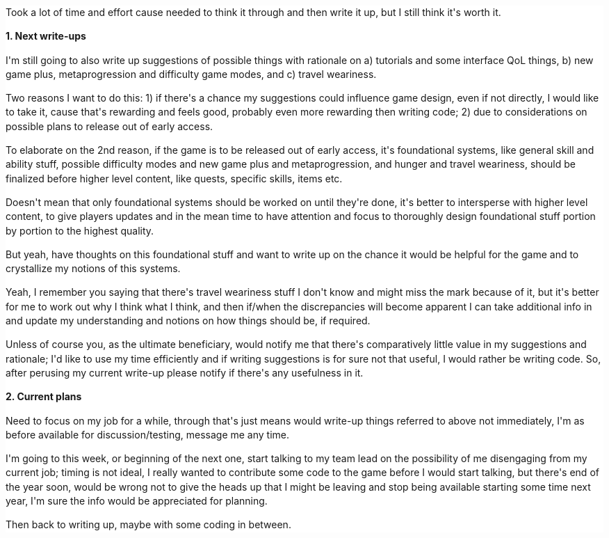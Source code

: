 Took a lot of time and effort cause needed to think it through and then write it up, but I still think it's worth it.

**1. Next write-ups**

I'm still going to also write up suggestions of possible things with rationale on a) tutorials and some interface QoL things, b) new game plus, metaprogression and difficulty game modes, and c) travel weariness.

Two reasons I want to do this: 1) if there's a chance my suggestions could influence game design, even if not directly, I would like to take it, cause that's rewarding and feels good, probably even more rewarding then writing code; 2) due to considerations on possible plans to release out of early access.

To elaborate on the 2nd reason, if the game is to be released out of early access, it's foundational systems, like general skill and ability stuff, possible difficulty modes and new game plus and metaprogression, and hunger and travel weariness, should be finalized before higher level content, like quests, specific skills, items etc.

Doesn't mean that only foundational systems should be worked on until they're done, it's better to intersperse with higher level content, to give players updates and in the mean time to have attention and focus to thoroughly design foundational stuff portion by portion to the highest quality.

But yeah, have thoughts on this foundational stuff and want to write up on the chance it would be helpful for the game and to crystallize my notions of this systems.

Yeah, I remember you saying that there's travel weariness stuff I don't know and might miss the mark because of it, but it's better for me to work out why I think what I think, and then if/when the discrepancies will become apparent I can take additional info in and update my understanding and notions on how things should be, if required.

Unless of course you, as the ultimate beneficiary, would notify me that there's comparatively little value in my suggestions and rationale; I'd like to use my time efficiently and if writing suggestions is for sure not that useful, I would rather be writing code. So, after perusing my current write-up please notify if there's any usefulness in it.

**2. Current plans**

Need to focus on my job for a while, through that's just means would write-up things referred to above not immediately, I'm as before available for discussion/testing, message me any time.

I'm going to this week, or beginning of the next one, start talking to my team lead on the possibility of me disengaging from my current job; timing is not ideal, I really wanted to contribute some code to the game before I would start talking, but there's end of the year soon, would be wrong not to give the heads up that I might be leaving and stop being available starting some time next year, I'm sure the info would be appreciated for planning.

Then back to writing up, maybe with some coding in between.
